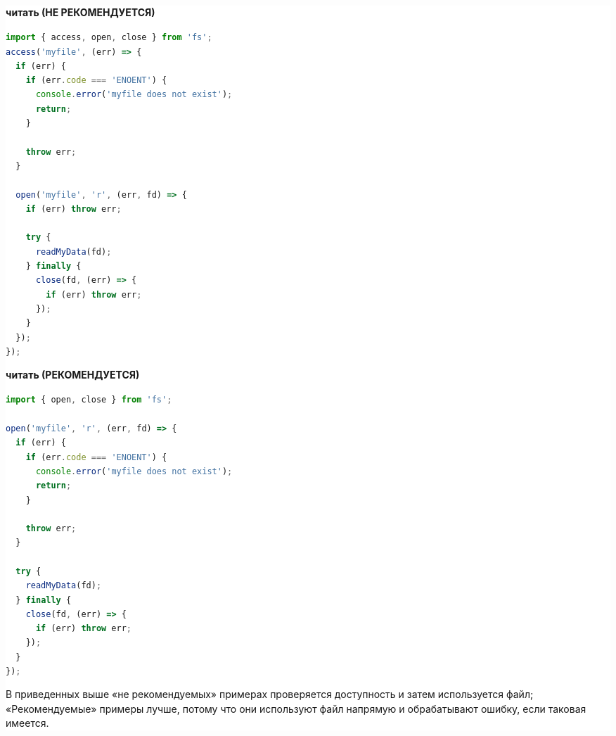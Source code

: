 **читать (НЕ РЕКОМЕНДУЕТСЯ)**

```js
import { access, open, close } from 'fs';
access('myfile', (err) => {
  if (err) {
    if (err.code === 'ENOENT') {
      console.error('myfile does not exist');
      return;
    }

    throw err;
  }

  open('myfile', 'r', (err, fd) => {
    if (err) throw err;

    try {
      readMyData(fd);
    } finally {
      close(fd, (err) => {
        if (err) throw err;
      });
    }
  });
});
```

**читать (РЕКОМЕНДУЕТСЯ)**

```js
import { open, close } from 'fs';

open('myfile', 'r', (err, fd) => {
  if (err) {
    if (err.code === 'ENOENT') {
      console.error('myfile does not exist');
      return;
    }

    throw err;
  }

  try {
    readMyData(fd);
  } finally {
    close(fd, (err) => {
      if (err) throw err;
    });
  }
});
```

В приведенных выше «не рекомендуемых» примерах проверяется доступность и затем используется файл; «Рекомендуемые» примеры лучше, потому что они используют файл напрямую и обрабатывают ошибку, если таковая имеется.

